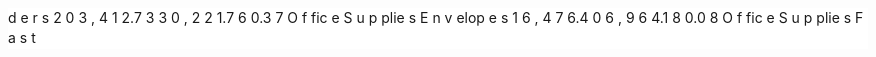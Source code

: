 d
e
r
s
2
0
3
,
4
1
2.7
3
3
0
,
2
2
1.7
6
0.3
7
O
f
fic
e
S
u
p
plie
s
E
n
v
elop
e
s
1
6
,
4
7
6.4
0
6
,
9
6
4.1
8
0.0
8
O
f
fic
e
S
u
p
plie
s
F
a
s
t